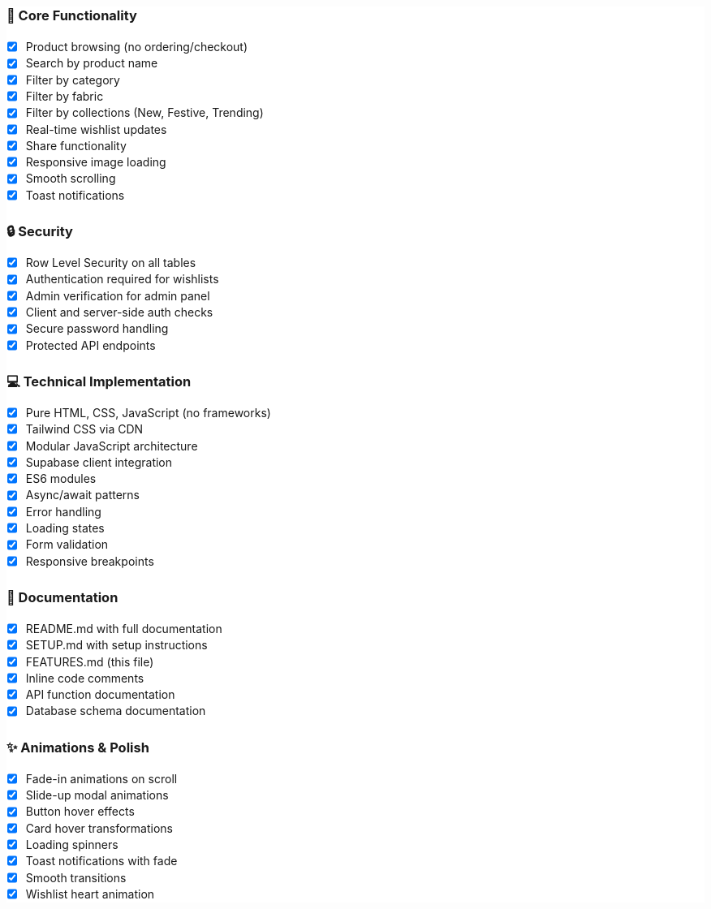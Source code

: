 ### 🎯 Core Functionality
- [x] Product browsing (no ordering/checkout)
- [x] Search by product name
- [x] Filter by category
- [x] Filter by fabric
- [x] Filter by collections (New, Festive, Trending)
- [x] Real-time wishlist updates
- [x] Share functionality
- [x] Responsive image loading
- [x] Smooth scrolling
- [x] Toast notifications

### 🔒 Security
- [x] Row Level Security on all tables
- [x] Authentication required for wishlists
- [x] Admin verification for admin panel
- [x] Client and server-side auth checks
- [x] Secure password handling
- [x] Protected API endpoints

### 💻 Technical Implementation
- [x] Pure HTML, CSS, JavaScript (no frameworks)
- [x] Tailwind CSS via CDN
- [x] Modular JavaScript architecture
- [x] Supabase client integration
- [x] ES6 modules
- [x] Async/await patterns
- [x] Error handling
- [x] Loading states
- [x] Form validation
- [x] Responsive breakpoints

### 📄 Documentation
- [x] README.md with full documentation
- [x] SETUP.md with setup instructions
- [x] FEATURES.md (this file)
- [x] Inline code comments
- [x] API function documentation
- [x] Database schema documentation

### ✨ Animations & Polish
- [x] Fade-in animations on scroll
- [x] Slide-up modal animations
- [x] Button hover effects
- [x] Card hover transformations
- [x] Loading spinners
- [x] Toast notifications with fade
- [x] Smooth transitions
- [x] Wishlist heart animation
